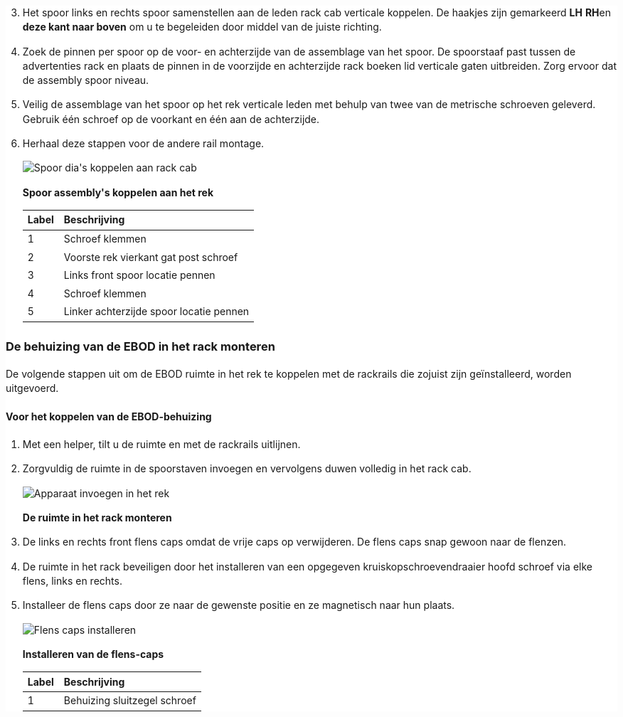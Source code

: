 3. Het spoor links en rechts spoor samenstellen aan de leden rack cab verticale koppelen. De haakjes zijn gemarkeerd **LH** **RH**en **deze kant naar boven** om u te begeleiden door middel van de juiste richting.

4. Zoek de pinnen per spoor op de voor- en achterzijde van de assemblage van het spoor. De spoorstaaf past tussen de advertenties rack en plaats de pinnen in de voorzijde en achterzijde rack boeken lid verticale gaten uitbreiden. Zorg ervoor dat de assembly spoor niveau.

5. Veilig de assemblage van het spoor op het rek verticale leden met behulp van twee van de metrische schroeven geleverd. Gebruik één schroef op de voorkant en één aan de achterzijde.

6. Herhaal deze stappen voor de andere rail montage.

     ![Spoor dia's koppelen aan rack cab](./media/storsimple-8600-hardware-installation/HCSAttachingRailSlidestoRackCabinet.png)

    **Spoor assembly's koppelen aan het rek**

     Label | Beschrijving
     ----- | -----------
     1     | Schroef klemmen
     2     | Voorste rek vierkant gat post schroef
     3     | Links front spoor locatie pennen
     4     | Schroef klemmen
     5     | Linker achterzijde spoor locatie pennen

### <a name="mounting-the-ebod-enclosure-in-the-rack"></a>De behuizing van de EBOD in het rack monteren

De volgende stappen uit om de EBOD ruimte in het rek te koppelen met de rackrails die zojuist zijn geïnstalleerd, worden uitgevoerd.

#### <a name="to-mount-the-ebod-enclosure"></a>Voor het koppelen van de EBOD-behuizing

1. Met een helper, tilt u de ruimte en met de rackrails uitlijnen.

2. Zorgvuldig de ruimte in de spoorstaven invoegen en vervolgens duwen volledig in het rack cab.

    ![Apparaat invoegen in het rek](./media/storsimple-8600-hardware-installation/HCSInsertingDeviceintheRack.png)

    **De ruimte in het rack monteren**

3. De links en rechts front flens caps omdat de vrije caps op verwijderen. De flens caps snap gewoon naar de flenzen.

4. De ruimte in het rack beveiligen door het installeren van een opgegeven kruiskopschroevendraaier hoofd schroef via elke flens, links en rechts.

4. Installeer de flens caps door ze naar de gewenste positie en ze magnetisch naar hun plaats.

     ![Flens caps installeren](./media/storsimple-8600-hardware-installation/HCSInstallingFlangeCaps.png)

    **Installeren van de flens-caps**

     Label | Beschrijving
     ----- | -----------
     1     | Behuizing sluitzegel schroef
